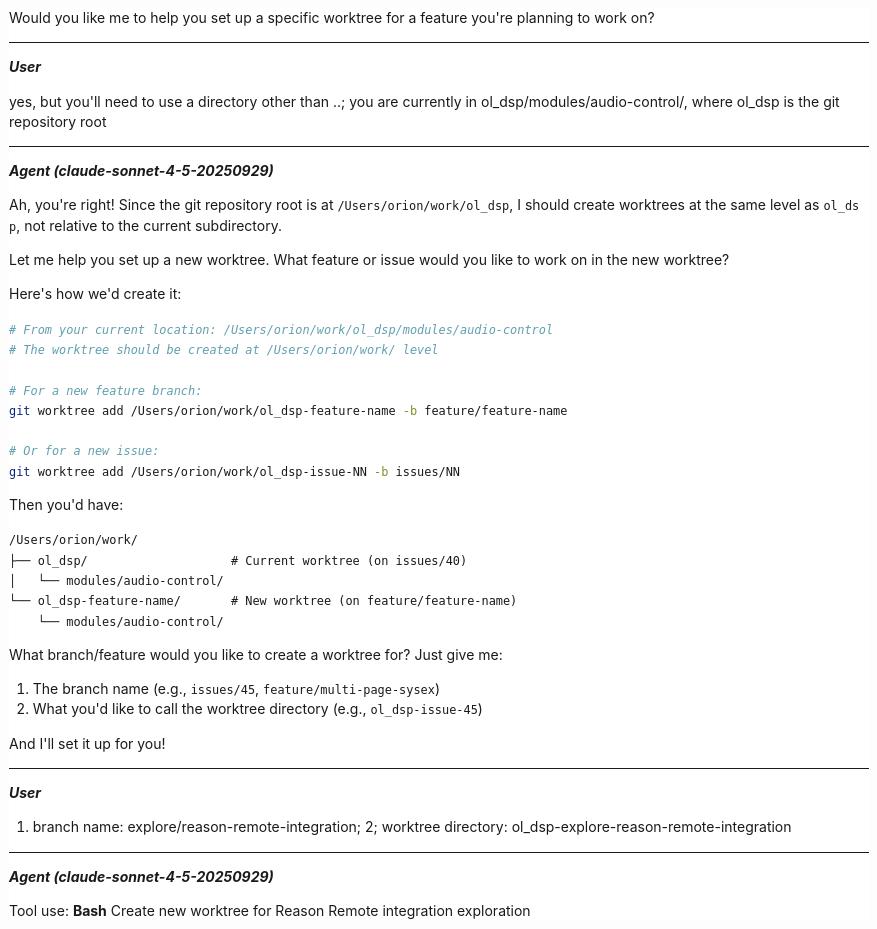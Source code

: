 Would you like me to help you set up a specific worktree for a feature you're planning to work on?

---

_**User**_

yes, but you'll need to use a directory other than ..; you are currently in ol_dsp/modules/audio-control/, where ol_dsp is the git repository root

---

_**Agent (claude-sonnet-4-5-20250929)**_

Ah, you're right! Since the git repository root is at `/Users/orion/work/ol_dsp`, I should create worktrees at the same level as `ol_dsp`, not relative to the current subdirectory.

Let me help you set up a new worktree. What feature or issue would you like to work on in the new worktree?

Here's how we'd create it:

```bash
# From your current location: /Users/orion/work/ol_dsp/modules/audio-control
# The worktree should be created at /Users/orion/work/ level

# For a new feature branch:
git worktree add /Users/orion/work/ol_dsp-feature-name -b feature/feature-name

# Or for a new issue:
git worktree add /Users/orion/work/ol_dsp-issue-NN -b issues/NN
```

Then you'd have:
```
/Users/orion/work/
├── ol_dsp/                    # Current worktree (on issues/40)
│   └── modules/audio-control/
└── ol_dsp-feature-name/       # New worktree (on feature/feature-name)
    └── modules/audio-control/
```

What branch/feature would you like to create a worktree for? Just give me:
1. The branch name (e.g., `issues/45`, `feature/multi-page-sysex`)
2. What you'd like to call the worktree directory (e.g., `ol_dsp-issue-45`)

And I'll set it up for you!

---

_**User**_

1. branch name: explore/reason-remote-integration; 2; worktree directory: ol_dsp-explore-reason-remote-integration

---

_**Agent (claude-sonnet-4-5-20250929)**_

Tool use: **Bash** Create new worktree for Reason Remote integration exploration
